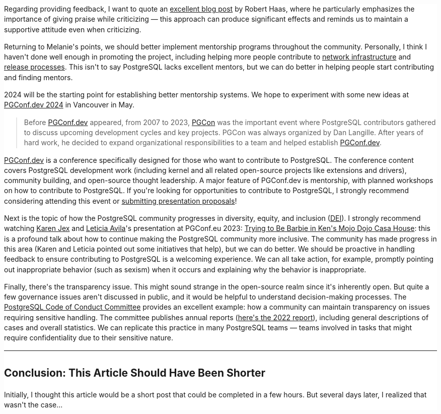Regarding providing feedback, I want to quote an [excellent blog post](https://rhaas.blogspot.com/2023/12/praise-criticism-and-dialogue.html) by Robert Haas, where he particularly emphasizes the importance of giving praise while criticizing — this approach can produce significant effects and reminds us to maintain a supportive attitude even when criticizing.

Returning to Melanie's points, we should better implement mentorship programs throughout the community. Personally, I think I haven't done well enough in promoting the project, including helping more people contribute to [network infrastructure](https://www.postgresql.org/developer/related-projects/) and [release processes](https://www.postgresql.org/about/press/presskit16/). This isn't to say PostgreSQL lacks excellent mentors, but we can do better in helping people start contributing and finding mentors.

2024 will be the starting point for establishing better mentorship systems. We hope to experiment with some new ideas at [PGConf.dev 2024](https://2024.pgconf.dev/) in Vancouver in May.

> Before [PGConf.dev](https://www.pgconf.dev/) appeared, from 2007 to 2023, [PGCon](https://www.pgcon.org/) was the important event where PostgreSQL contributors gathered to discuss upcoming development cycles and key projects. PGCon was always organized by Dan Langille. After years of hard work, he decided to expand organizational responsibilities to a team and helped establish [PGConf.dev](https://www.pgconf.dev/).

[PGConf.dev](https://www.pgconf.dev/) is a conference specifically designed for those who want to contribute to PostgreSQL. The conference content covers PostgreSQL development work (including kernel and all related open-source projects like extensions and drivers), community building, and open-source thought leadership. A major feature of PGConf.dev is mentorship, with planned workshops on how to contribute to PostgreSQL. If you're looking for opportunities to contribute to PostgreSQL, I strongly recommend considering attending this event or [submitting presentation proposals](https://2024.pgconf.dev/cfp/)!

Next is the topic of how the PostgreSQL community progresses in diversity, equity, and inclusion ([DEI](https://en.wikipedia.org/wiki/Diversity,_equity,_and_inclusion)). I strongly recommend watching [Karen Jex](https://karenjex.blogspot.com/) and [Leticia Avila](https://mydbanotebook.org/)'s presentation at PGConf.eu 2023: [Trying to Be Barbie in Ken's Mojo Dojo Casa House](https://www.postgresql.eu/events/pgconfeu2023/schedule/session/4913-trying-to-be-barbie-in-kens-mojo-dojo-casa-house/): this is a profound talk about how to continue making the PostgreSQL community more inclusive. The community has made progress in this area (Karen and Leticia pointed out some initiatives that help), but we can do better. We should be proactive in handling feedback to ensure contributing to PostgreSQL is a welcoming experience. We can all take action, for example, promptly pointing out inappropriate behavior (such as sexism) when it occurs and explaining why the behavior is inappropriate.

Finally, there's the transparency issue. This might sound strange in the open-source realm since it's inherently open. But quite a few governance issues aren't discussed in public, and it would be helpful to understand decision-making processes. The [PostgreSQL Code of Conduct Committee](https://www.postgresql.org/about/policies/coc_committee/) provides an excellent example: how a community can maintain transparency on issues requiring sensitive handling. The committee publishes annual reports ([here's the 2022 report](https://www.postgresql.org/about/policies/coc/reports/2022/)), including general descriptions of cases and overall statistics. We can replicate this practice in many PostgreSQL teams — teams involved in tasks that might require confidentiality due to their sensitive nature.

-------

## Conclusion: This Article Should Have Been Shorter

Initially, I thought this article would be a short post that could be completed in a few hours. But several days later, I realized that wasn't the case...
